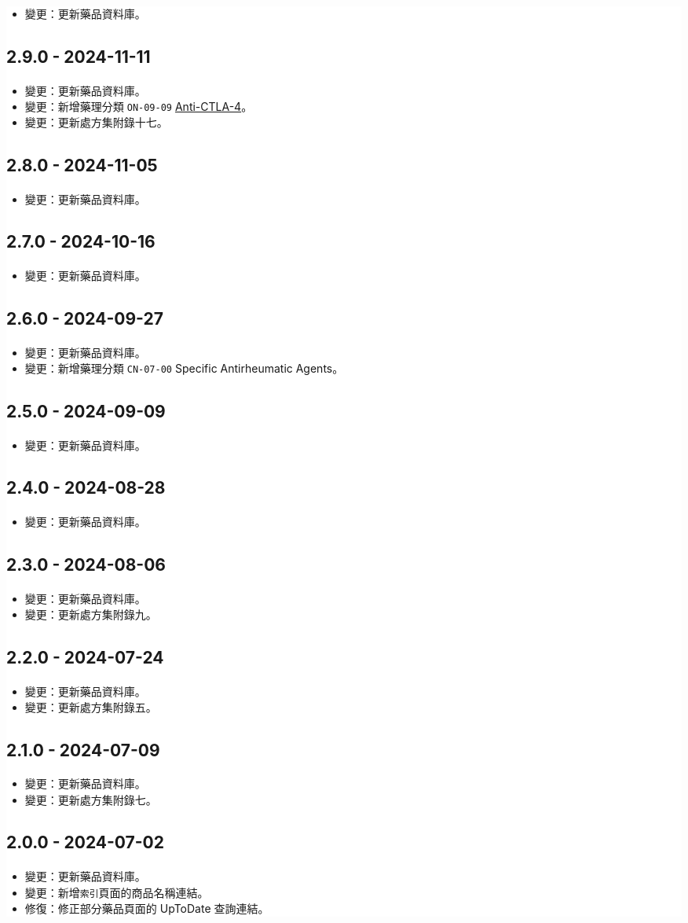 * 變更：更新藥品資料庫。

## 2.9.0 - 2024-11-11

* 變更：更新藥品資料庫。
* 變更：新增藥理分類 `ON-09-09` [Anti-CTLA-4](https://shin13.gitbook.io/formulary/toc/on-00-00/on-09-00/on-09-09)。
* 變更：更新處方集附錄十七。

## 2.8.0 - 2024-11-05

* 變更：更新藥品資料庫。

## 2.7.0 - 2024-10-16

* 變更：更新藥品資料庫。

## 2.6.0 - 2024-09-27

* 變更：更新藥品資料庫。
* 變更：新增藥理分類 `CN-07-00` Specific Antirheumatic Agents。

## 2.5.0 - 2024-09-09

* 變更：更新藥品資料庫。

## 2.4.0 - 2024-08-28

* 變更：更新藥品資料庫。

## 2.3.0 - 2024-08-06

* 變更：更新藥品資料庫。
* 變更：更新處方集附錄九。

## 2.2.0 - 2024-07-24

* 變更：更新藥品資料庫。
* 變更：更新處方集附錄五。

## 2.1.0 - 2024-07-09

* 變更：更新藥品資料庫。
* 變更：更新處方集附錄七。

## 2.0.0 - 2024-07-02

* 變更：更新藥品資料庫。
* 變更：新增`索引`頁面的商品名稱連結。
* 修復：修正部分藥品頁面的 UpToDate 查詢連結。
